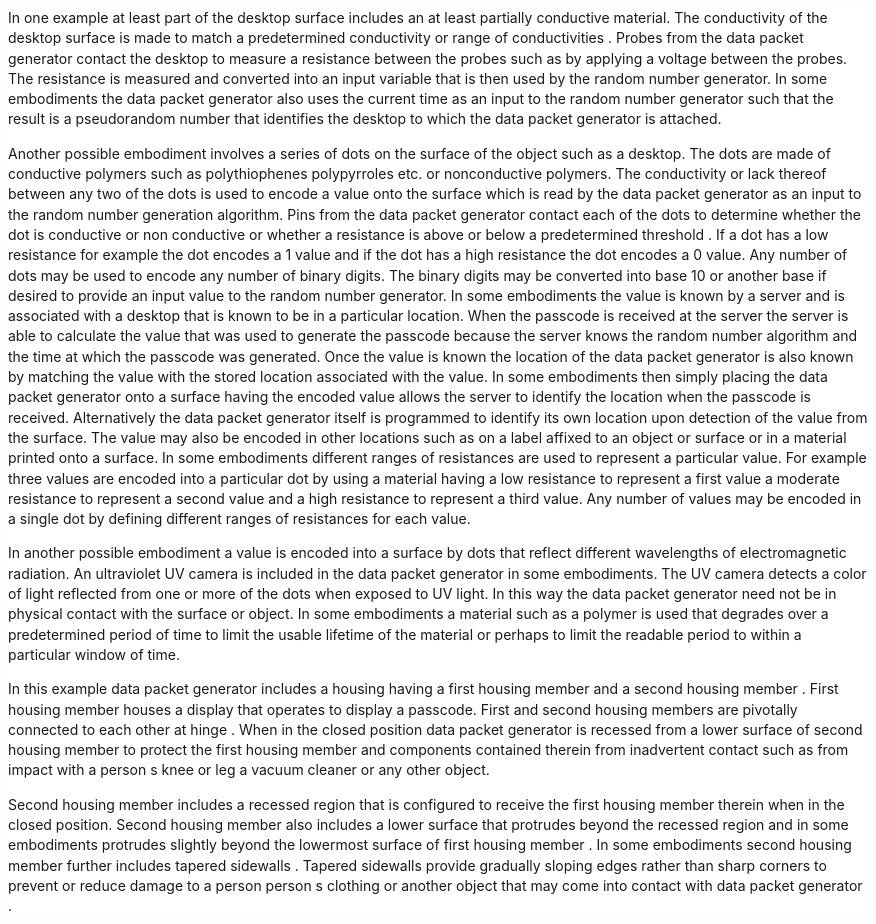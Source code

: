 In one example at least part of the desktop surface includes an at least partially conductive material. The conductivity of the desktop surface is made to match a predetermined conductivity or range of conductivities . Probes from the data packet generator contact the desktop to measure a resistance between the probes such as by applying a voltage between the probes. The resistance is measured and converted into an input variable that is then used by the random number generator. In some embodiments the data packet generator also uses the current time as an input to the random number generator such that the result is a pseudorandom number that identifies the desktop to which the data packet generator is attached.

Another possible embodiment involves a series of dots on the surface of the object such as a desktop. The dots are made of conductive polymers such as polythiophenes polypyrroles etc. or nonconductive polymers. The conductivity or lack thereof between any two of the dots is used to encode a value onto the surface which is read by the data packet generator as an input to the random number generation algorithm. Pins from the data packet generator contact each of the dots to determine whether the dot is conductive or non conductive or whether a resistance is above or below a predetermined threshold . If a dot has a low resistance for example the dot encodes a 1 value and if the dot has a high resistance the dot encodes a 0 value. Any number of dots may be used to encode any number of binary digits. The binary digits may be converted into base 10 or another base if desired to provide an input value to the random number generator. In some embodiments the value is known by a server and is associated with a desktop that is known to be in a particular location. When the passcode is received at the server the server is able to calculate the value that was used to generate the passcode because the server knows the random number algorithm and the time at which the passcode was generated. Once the value is known the location of the data packet generator is also known by matching the value with the stored location associated with the value. In some embodiments then simply placing the data packet generator onto a surface having the encoded value allows the server to identify the location when the passcode is received. Alternatively the data packet generator itself is programmed to identify its own location upon detection of the value from the surface. The value may also be encoded in other locations such as on a label affixed to an object or surface or in a material printed onto a surface. In some embodiments different ranges of resistances are used to represent a particular value. For example three values are encoded into a particular dot by using a material having a low resistance to represent a first value a moderate resistance to represent a second value and a high resistance to represent a third value. Any number of values may be encoded in a single dot by defining different ranges of resistances for each value.

In another possible embodiment a value is encoded into a surface by dots that reflect different wavelengths of electromagnetic radiation. An ultraviolet UV camera is included in the data packet generator in some embodiments. The UV camera detects a color of light reflected from one or more of the dots when exposed to UV light. In this way the data packet generator need not be in physical contact with the surface or object. In some embodiments a material such as a polymer is used that degrades over a predetermined period of time to limit the usable lifetime of the material or perhaps to limit the readable period to within a particular window of time.

In this example data packet generator includes a housing having a first housing member and a second housing member . First housing member houses a display that operates to display a passcode. First and second housing members are pivotally connected to each other at hinge . When in the closed position data packet generator is recessed from a lower surface of second housing member to protect the first housing member and components contained therein from inadvertent contact such as from impact with a person s knee or leg a vacuum cleaner or any other object.

Second housing member includes a recessed region that is configured to receive the first housing member therein when in the closed position. Second housing member also includes a lower surface that protrudes beyond the recessed region and in some embodiments protrudes slightly beyond the lowermost surface of first housing member . In some embodiments second housing member further includes tapered sidewalls . Tapered sidewalls provide gradually sloping edges rather than sharp corners to prevent or reduce damage to a person person s clothing or another object that may come into contact with data packet generator .
